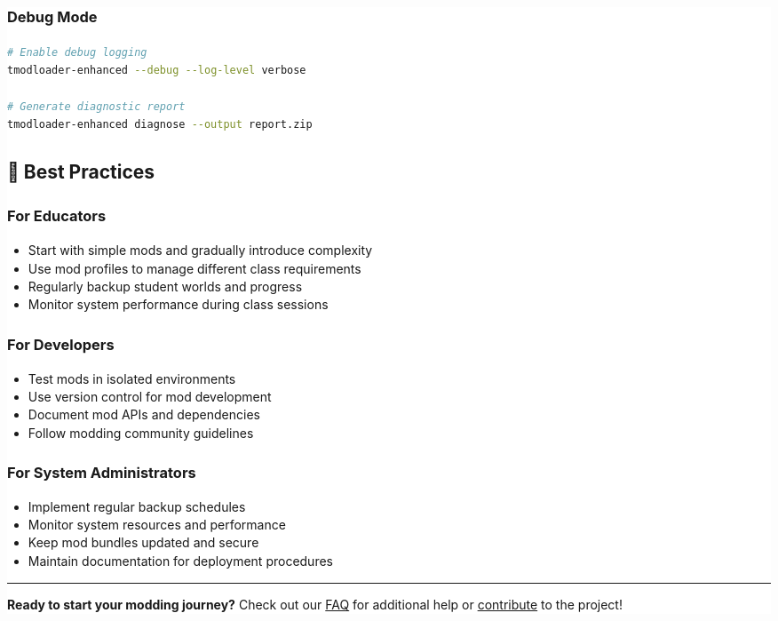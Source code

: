 ### Debug Mode
```bash
# Enable debug logging
tmodloader-enhanced --debug --log-level verbose

# Generate diagnostic report
tmodloader-enhanced diagnose --output report.zip
```

## 🎯 Best Practices

### For Educators
- Start with simple mods and gradually introduce complexity
- Use mod profiles to manage different class requirements
- Regularly backup student worlds and progress
- Monitor system performance during class sessions

### For Developers
- Test mods in isolated environments
- Use version control for mod development
- Document mod APIs and dependencies
- Follow modding community guidelines

### For System Administrators
- Implement regular backup schedules
- Monitor system resources and performance
- Keep mod bundles updated and secure
- Maintain documentation for deployment procedures

---

**Ready to start your modding journey?** Check out our [FAQ](faq.md) for additional help or [contribute](CONTRIBUTING.md) to the project! 